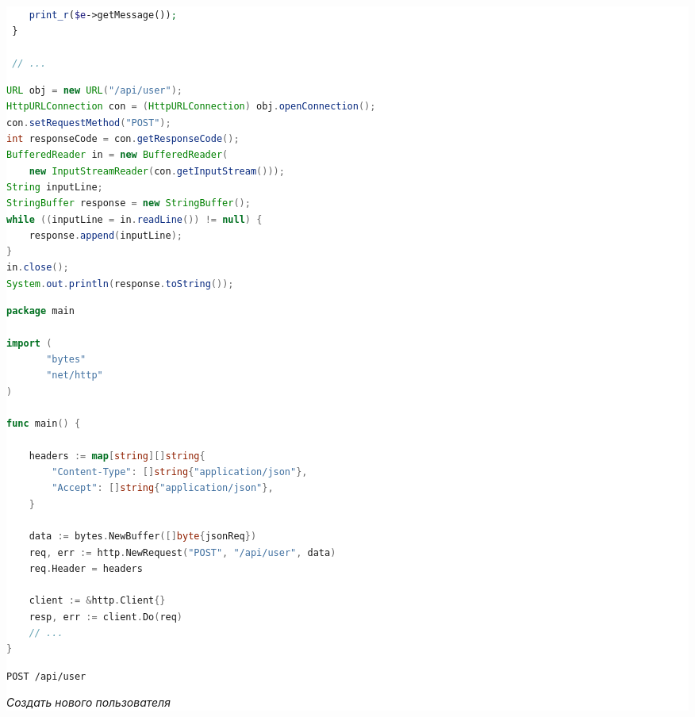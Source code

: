 ```php
    print_r($e->getMessage());
 }

 // ...

```

```java
URL obj = new URL("/api/user");
HttpURLConnection con = (HttpURLConnection) obj.openConnection();
con.setRequestMethod("POST");
int responseCode = con.getResponseCode();
BufferedReader in = new BufferedReader(
    new InputStreamReader(con.getInputStream()));
String inputLine;
StringBuffer response = new StringBuffer();
while ((inputLine = in.readLine()) != null) {
    response.append(inputLine);
}
in.close();
System.out.println(response.toString());

```

```go
package main

import (
       "bytes"
       "net/http"
)

func main() {

    headers := map[string][]string{
        "Content-Type": []string{"application/json"},
        "Accept": []string{"application/json"},
    }

    data := bytes.NewBuffer([]byte{jsonReq})
    req, err := http.NewRequest("POST", "/api/user", data)
    req.Header = headers

    client := &http.Client{}
    resp, err := client.Do(req)
    // ...
}

```

`POST /api/user`

*Создать нового пользователя*
